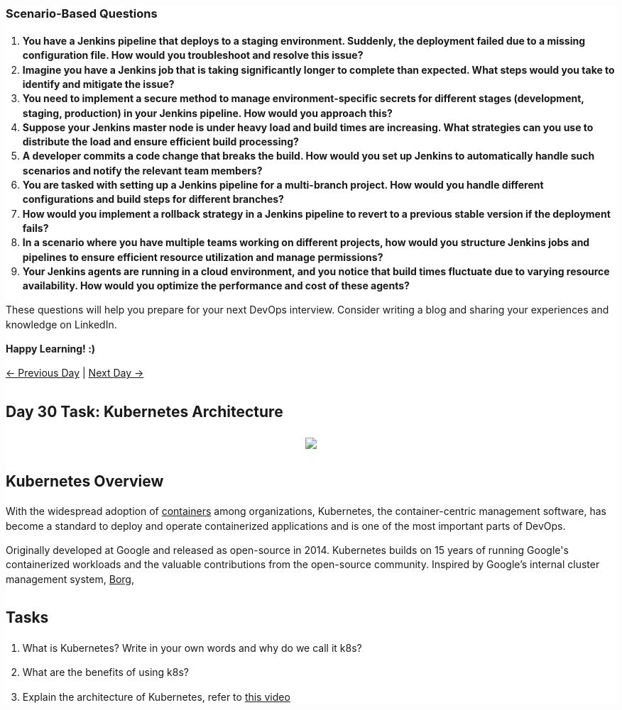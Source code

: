 ### Scenario-Based Questions

1. **You have a Jenkins pipeline that deploys to a staging environment. Suddenly, the deployment failed due to a missing configuration file. How would you troubleshoot and resolve this issue?**
2. **Imagine you have a Jenkins job that is taking significantly longer to complete than expected. What steps would you take to identify and mitigate the issue?**
3. **You need to implement a secure method to manage environment-specific secrets for different stages (development, staging, production) in your Jenkins pipeline. How would you approach this?**
4. **Suppose your Jenkins master node is under heavy load and build times are increasing. What strategies can you use to distribute the load and ensure efficient build processing?**
5. **A developer commits a code change that breaks the build. How would you set up Jenkins to automatically handle such scenarios and notify the relevant team members?**
6. **You are tasked with setting up a Jenkins pipeline for a multi-branch project. How would you handle different configurations and build steps for different branches?**
7. **How would you implement a rollback strategy in a Jenkins pipeline to revert to a previous stable version if the deployment fails?**
8. **In a scenario where you have multiple teams working on different projects, how would you structure Jenkins jobs and pipelines to ensure efficient resource utilization and manage permissions?**
9. **Your Jenkins agents are running in a cloud environment, and you notice that build times fluctuate due to varying resource availability. How would you optimize the performance and cost of these agents?**

These questions will help you prepare for your next DevOps interview. Consider writing a blog and sharing your experiences and knowledge on LinkedIn.

**Happy Learning! :)**

[← Previous Day](../day28/README.md) | [Next Day →](../day30/README.md)



## Day 30 Task: Kubernetes Architecture

<p  align="center"><img  align="center"  src="https://kubernetes.io/images/kubernetes-horizontal-color.png"  /></p>

## Kubernetes Overview

With the widespread adoption of [containers](https://cloud.google.com/containers) among organizations, Kubernetes, the container-centric management software, has become a standard to deploy and operate containerized applications and is one of the most important parts of DevOps.

Originally developed at Google and released as open-source in 2014. Kubernetes builds on 15 years of running Google's containerized workloads and the valuable contributions from the open-source community. Inspired by Google’s internal cluster management system, [Borg](https://research.google.com/pubs/pub43438.html),

## Tasks

1. What is Kubernetes? Write in your own words and why do we call it k8s?

2. What are the benefits of using k8s?

3. Explain the architecture of Kubernetes, refer to [this video](https://youtu.be/FqfoDUhzyDo)
